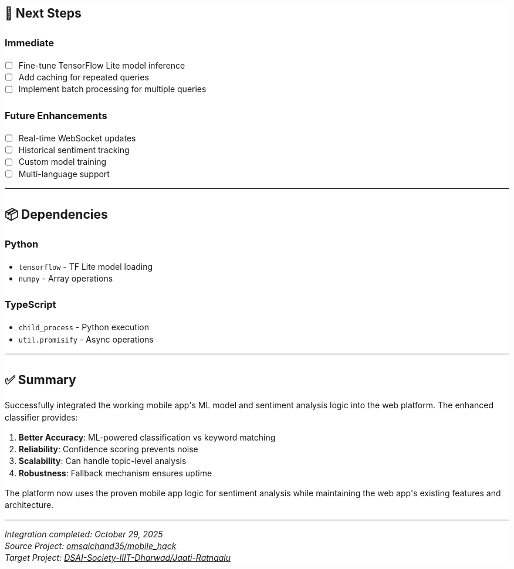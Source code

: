 
## 🚀 Next Steps

### Immediate
- [ ] Fine-tune TensorFlow Lite model inference
- [ ] Add caching for repeated queries
- [ ] Implement batch processing for multiple queries

### Future Enhancements
- [ ] Real-time WebSocket updates
- [ ] Historical sentiment tracking
- [ ] Custom model training
- [ ] Multi-language support

---

## 📦 Dependencies

### Python
- `tensorflow` - TF Lite model loading
- `numpy` - Array operations

### TypeScript
- `child_process` - Python execution
- `util.promisify` - Async operations

---

## ✅ Summary

Successfully integrated the working mobile app's ML model and sentiment analysis logic into the web platform. The enhanced classifier provides:

1. **Better Accuracy**: ML-powered classification vs keyword matching
2. **Reliability**: Confidence scoring prevents noise
3. **Scalability**: Can handle topic-level analysis
4. **Robustness**: Fallback mechanism ensures uptime

The platform now uses the proven mobile app logic for sentiment analysis while maintaining the web app's existing features and architecture.

---

*Integration completed: October 29, 2025*  
*Source Project: [omsaichand35/mobile_hack](https://github.com/omsaichand35/mobile_hack)*  
*Target Project: [DSAI-Society-IIIT-Dharwad/Jaati-Ratnaalu](https://github.com/DSAI-Society-IIIT-Dharwad/Jaati-Ratnaalu)*

